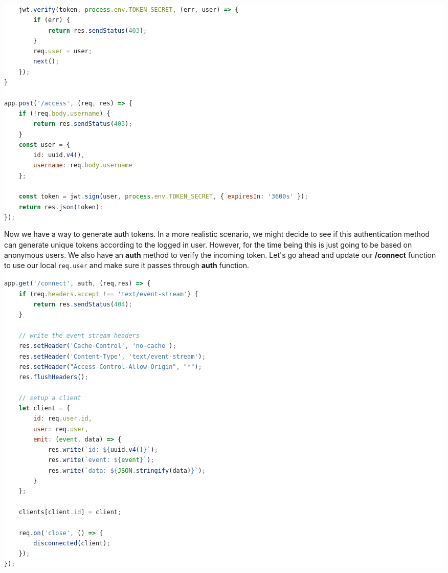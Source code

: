 ```javascript
    jwt.verify(token, process.env.TOKEN_SECRET, (err, user) => {
        if (err) {
            return res.sendStatus(403);
        }
        req.user = user;
        next();
    });
}

app.post('/access', (req, res) => {
    if (!req.body.username) {
        return res.sendStatus(403);
    }
    const user = {
        id: uuid.v4(),
        username: req.body.username
    };

    const token = jwt.sign(user, process.env.TOKEN_SECRET, { expiresIn: '3600s' });
    return res.json(token);
});
```

Now we have a way to generate auth tokens. In a more realistic scenario, we might decide to see if this authentication method can generate unique tokens according to the logged in user. However, for the time being this is just going to be based on anonymous users. We also have an **auth** method to verify the incoming token. Let's go ahead and update our **/connect** function to use our local `req.user` and make sure it passes through **auth** function.

```javascript
app.get('/connect', auth, (req,res) => {
    if (req.headers.accept !== 'text/event-stream') {
        return res.sendStatus(404);
    }

    // write the event stream headers
    res.setHeader('Cache-Control', 'no-cache');
    res.setHeader('Content-Type', 'text/event-stream');
    res.setHeader("Access-Control-Allow-Origin", "*");
    res.flushHeaders();

    // setup a client
    let client = {
        id: req.user.id,
        user: req.user,
        emit: (event, data) => {
            res.write(`id: ${uuid.v4()}`);
            res.write(`event: ${event}`);
            res.write(`data: ${JSON.stringify(data)}`);
        }
    };

    clients[client.id] = client;

    req.on('close', () => {
        disconnected(client);
    });
});
```
